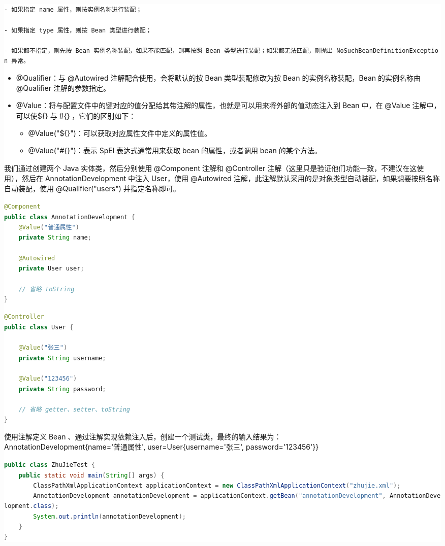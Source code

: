     - 如果指定 name 属性，则按实例名称进行装配；

    - 如果指定 type 属性，则按 Bean 类型进行装配；

    - 如果都不指定，则先按 Bean 实例名称装配，如果不能匹配，则再按照 Bean 类型进行装配；如果都无法匹配，则抛出 NoSuchBeanDefinitionException 异常。

- @Qualifier：与 @Autowired 注解配合使用，会将默认的按 Bean 类型装配修改为按 Bean 的实例名称装配，Bean 的实例名称由 @Qualifier 注解的参数指定。

- @Value：将与配置文件中的键对应的值分配给其带注解的属性，也就是可以用来将外部的值动态注入到 Bean 中，在 @Value 注解中，可以使${} 与 #{} ，它们的区别如下：

    - @Value("${}")：可以获取对应属性文件中定义的属性值。

    - @Value("#{}")：表示 SpEl 表达式通常用来获取 bean 的属性，或者调用 bean 的某个方法。


我们通过创建两个 Java 实体类，然后分别使用 @Component 注解和 @Controller 注解（这里只是验证他们功能一致，不建议在这使用），然后在 AnnotationDevelopment 中注入 User，使用 @Autowired 注解，此注解默认采用的是对象类型自动装配，如果想要按照名称自动装配，使用 @Qualifier("users") 并指定名称即可。

```java
@Component
public class AnnotationDevelopment {
    @Value("普通属性")
    private String name;

    @Autowired
    private User user;

    // 省略 toString
}
```

```java
@Controller
public class User {

    @Value("张三")
    private String username;

    @Value("123456")
    private String password;

    // 省略 getter、setter、toString
}
```

使用注解定义 Bean 、通过注解实现依赖注入后，创建一个测试类，最终的输入结果为：  
AnnotationDevelopment{name='普通属性', user=User{username='张三', password='123456'}}

```java
public class ZhuJieTest {
    public static void main(String[] args) {
        ClassPathXmlApplicationContext applicationContext = new ClassPathXmlApplicationContext("zhujie.xml");
        AnnotationDevelopment annotationDevelopment = applicationContext.getBean("annotationDevelopment", AnnotationDevelopment.class);
        System.out.println(annotationDevelopment);
    }
}
```
